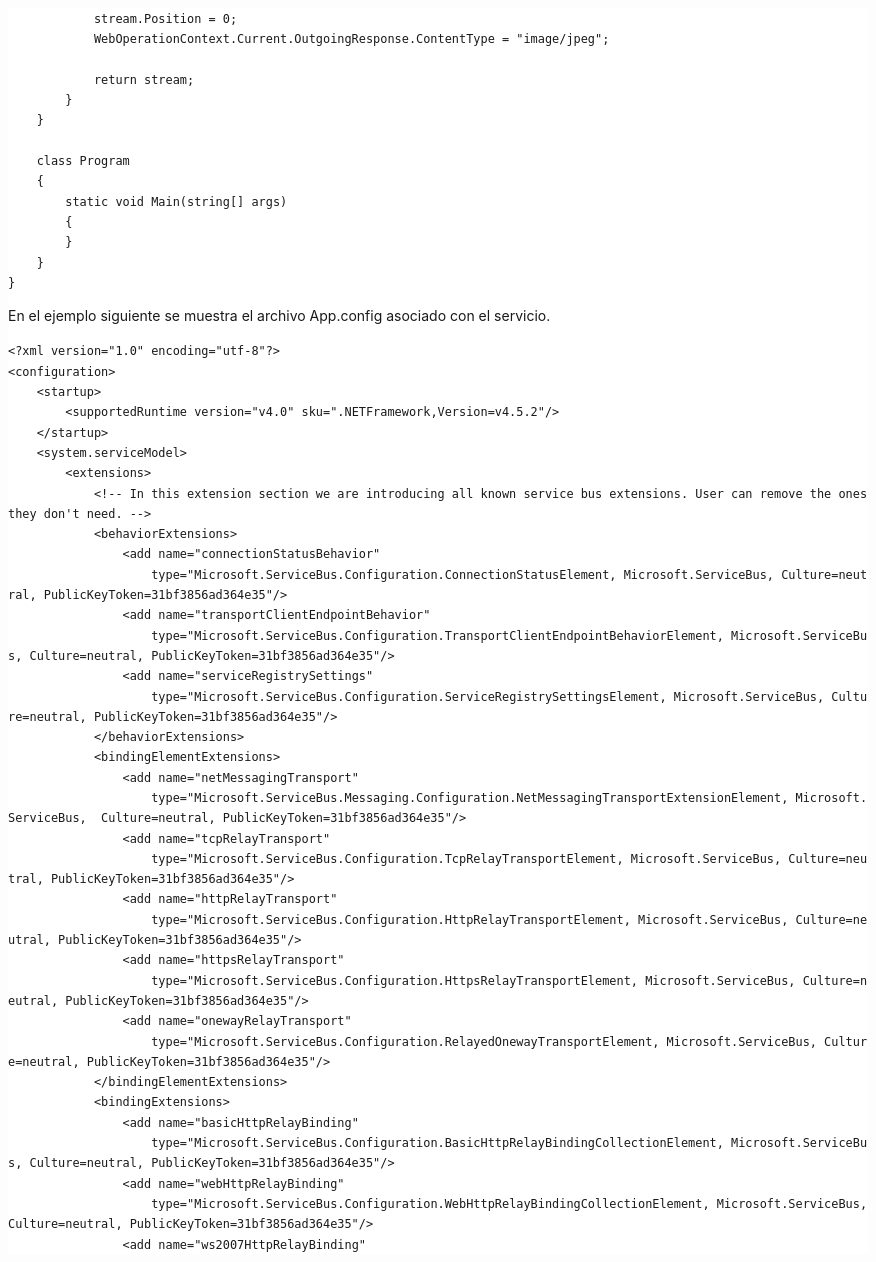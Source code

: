 ```
            stream.Position = 0;
            WebOperationContext.Current.OutgoingResponse.ContentType = "image/jpeg";

            return stream;
        }
    }

    class Program
    {
        static void Main(string[] args)
        {
        }
    }
}
```

En el ejemplo siguiente se muestra el archivo App.config asociado con el servicio.

```
<?xml version="1.0" encoding="utf-8"?>
<configuration>
    <startup> 
        <supportedRuntime version="v4.0" sku=".NETFramework,Version=v4.5.2"/>
    </startup>
    <system.serviceModel>
        <extensions>
            <!-- In this extension section we are introducing all known service bus extensions. User can remove the ones they don't need. -->
            <behaviorExtensions>
                <add name="connectionStatusBehavior"
                    type="Microsoft.ServiceBus.Configuration.ConnectionStatusElement, Microsoft.ServiceBus, Culture=neutral, PublicKeyToken=31bf3856ad364e35"/>
                <add name="transportClientEndpointBehavior"
                    type="Microsoft.ServiceBus.Configuration.TransportClientEndpointBehaviorElement, Microsoft.ServiceBus, Culture=neutral, PublicKeyToken=31bf3856ad364e35"/>
                <add name="serviceRegistrySettings"
                    type="Microsoft.ServiceBus.Configuration.ServiceRegistrySettingsElement, Microsoft.ServiceBus, Culture=neutral, PublicKeyToken=31bf3856ad364e35"/>
            </behaviorExtensions>
            <bindingElementExtensions>
                <add name="netMessagingTransport"
                    type="Microsoft.ServiceBus.Messaging.Configuration.NetMessagingTransportExtensionElement, Microsoft.ServiceBus,  Culture=neutral, PublicKeyToken=31bf3856ad364e35"/>
                <add name="tcpRelayTransport"
                    type="Microsoft.ServiceBus.Configuration.TcpRelayTransportElement, Microsoft.ServiceBus, Culture=neutral, PublicKeyToken=31bf3856ad364e35"/>
                <add name="httpRelayTransport"
                    type="Microsoft.ServiceBus.Configuration.HttpRelayTransportElement, Microsoft.ServiceBus, Culture=neutral, PublicKeyToken=31bf3856ad364e35"/>
                <add name="httpsRelayTransport"
                    type="Microsoft.ServiceBus.Configuration.HttpsRelayTransportElement, Microsoft.ServiceBus, Culture=neutral, PublicKeyToken=31bf3856ad364e35"/>
                <add name="onewayRelayTransport"
                    type="Microsoft.ServiceBus.Configuration.RelayedOnewayTransportElement, Microsoft.ServiceBus, Culture=neutral, PublicKeyToken=31bf3856ad364e35"/>
            </bindingElementExtensions>
            <bindingExtensions>
                <add name="basicHttpRelayBinding"
                    type="Microsoft.ServiceBus.Configuration.BasicHttpRelayBindingCollectionElement, Microsoft.ServiceBus, Culture=neutral, PublicKeyToken=31bf3856ad364e35"/>
                <add name="webHttpRelayBinding"
                    type="Microsoft.ServiceBus.Configuration.WebHttpRelayBindingCollectionElement, Microsoft.ServiceBus, Culture=neutral, PublicKeyToken=31bf3856ad364e35"/>
                <add name="ws2007HttpRelayBinding"
```